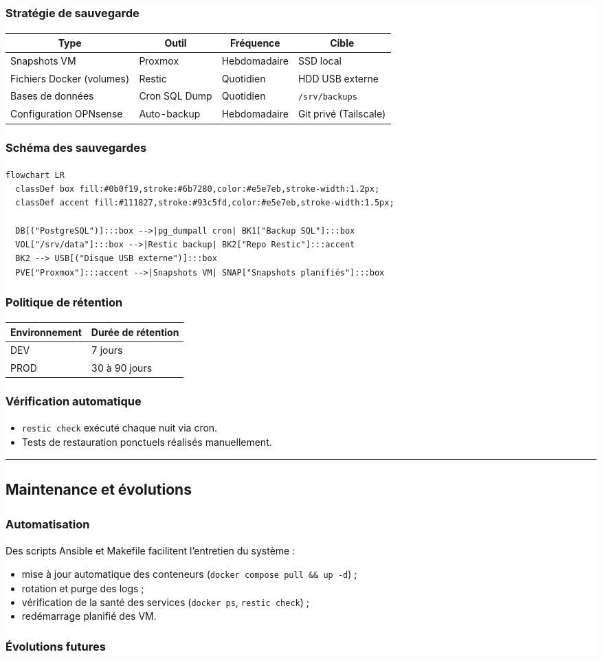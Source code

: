 ### Stratégie de sauvegarde

| Type | Outil | Fréquence | Cible |
|------|--------|------------|--------|
| Snapshots VM | Proxmox | Hebdomadaire | SSD local |
| Fichiers Docker (volumes) | Restic | Quotidien | HDD USB externe |
| Bases de données | Cron SQL Dump | Quotidien | `/srv/backups` |
| Configuration OPNsense | Auto-backup | Hebdomadaire | Git privé (Tailscale) |

### Schéma des sauvegardes

```mermaid
flowchart LR
  classDef box fill:#0b0f19,stroke:#6b7280,color:#e5e7eb,stroke-width:1.2px;
  classDef accent fill:#111827,stroke:#93c5fd,color:#e5e7eb,stroke-width:1.5px;

  DB[("PostgreSQL")]:::box -->|pg_dumpall cron| BK1["Backup SQL"]:::box
  VOL["/srv/data"]:::box -->|Restic backup| BK2["Repo Restic"]:::accent
  BK2 --> USB[("Disque USB externe")]:::box
  PVE["Proxmox"]:::accent -->|Snapshots VM| SNAP["Snapshots planifiés"]:::box
```

### Politique de rétention

| Environnement | Durée de rétention |
|----------------|--------------------|
| DEV | 7 jours |
| PROD | 30 à 90 jours |

### Vérification automatique

- `restic check` exécuté chaque nuit via cron.
- Tests de restauration ponctuels réalisés manuellement.

---

## Maintenance et évolutions

### Automatisation

Des scripts Ansible et Makefile facilitent l’entretien du système :
- mise à jour automatique des conteneurs (`docker compose pull && up -d`) ;
- rotation et purge des logs ;
- vérification de la santé des services (`docker ps`, `restic check`) ;
- redémarrage planifié des VM.

### Évolutions futures
